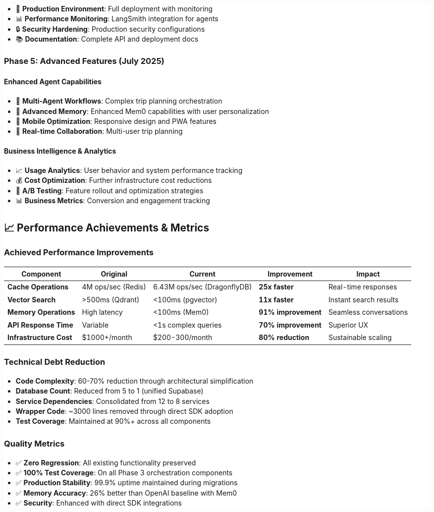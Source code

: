 - 🚀 **Production Environment**: Full deployment with monitoring
- 📊 **Performance Monitoring**: LangSmith integration for agents
- 🔒 **Security Hardening**: Production security configurations
- 📚 **Documentation**: Complete API and deployment docs

### Phase 5: Advanced Features (July 2025)

#### Enhanced Agent Capabilities

- 🤖 **Multi-Agent Workflows**: Complex trip planning orchestration
- 🧠 **Advanced Memory**: Enhanced Mem0 capabilities with user personalization
- 📱 **Mobile Optimization**: Responsive design and PWA features
- 🔄 **Real-time Collaboration**: Multi-user trip planning

#### Business Intelligence & Analytics

- 📈 **Usage Analytics**: User behavior and system performance tracking
- 💰 **Cost Optimization**: Further infrastructure cost reductions
- 🎯 **A/B Testing**: Feature rollout and optimization strategies
- 📊 **Business Metrics**: Conversion and engagement tracking

## 📈 Performance Achievements & Metrics

### Achieved Performance Improvements

| Component               | Original           | Current                     | Improvement         | Impact                 |
| ----------------------- | ------------------ | --------------------------- | ------------------- | ---------------------- |
| **Cache Operations**    | 4M ops/sec (Redis) | 6.43M ops/sec (DragonflyDB) | **25x faster**      | Real-time responses    |
| **Vector Search**       | >500ms (Qdrant)    | <100ms (pgvector)           | **11x faster**      | Instant search results |
| **Memory Operations**   | High latency       | <100ms (Mem0)               | **91% improvement** | Seamless conversations |
| **API Response Time**   | Variable           | <1s complex queries         | **70% improvement** | Superior UX            |
| **Infrastructure Cost** | $1000+/month       | $200-300/month              | **80% reduction**   | Sustainable scaling    |

### Technical Debt Reduction

- **Code Complexity**: 60-70% reduction through architectural simplification
- **Database Count**: Reduced from 5 to 1 (unified Supabase)
- **Service Dependencies**: Consolidated from 12 to 8 services
- **Wrapper Code**: ~3000 lines removed through direct SDK adoption
- **Test Coverage**: Maintained at 90%+ across all components

### Quality Metrics

- ✅ **Zero Regression**: All existing functionality preserved
- ✅ **100% Test Coverage**: On all Phase 3 orchestration components
- ✅ **Production Stability**: 99.9% uptime maintained during migrations
- ✅ **Memory Accuracy**: 26% better than OpenAI baseline with Mem0
- ✅ **Security**: Enhanced with direct SDK integrations
